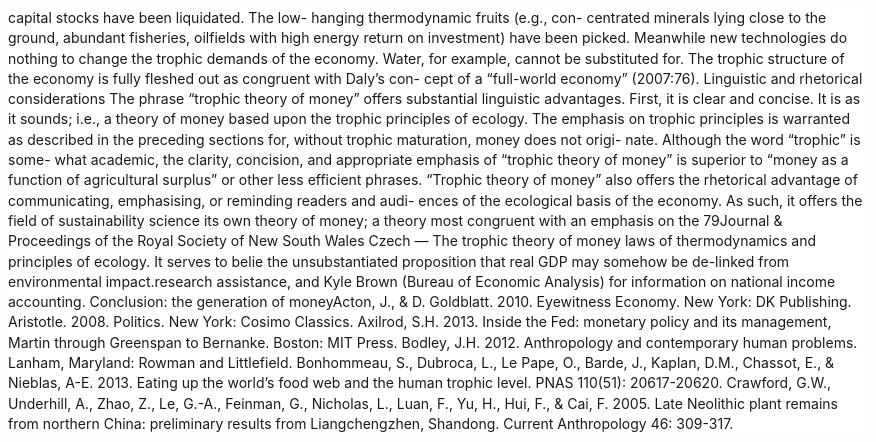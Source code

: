 capital stocks have been liquidated. The low-
hanging thermodynamic fruits (e.g., con-
centrated minerals lying close to the ground,
abundant fisheries, oilfields with high energy
return on investment) have been picked.
Meanwhile new technologies do nothing to
change the trophic demands of the economy.
Water, for example, cannot be substituted for.
The trophic structure of the economy is fully
fleshed out as congruent with Daly’s con-
cept of a “full-world economy” (2007:76).
Linguistic and rhetorical
considerations
The phrase “trophic theory of money” offers
substantial linguistic advantages. First, it is
clear and concise. It is as it sounds; i.e., a
theory of money based upon the trophic
principles of ecology. The emphasis on
trophic principles is warranted as described
in the preceding sections for, without
trophic maturation, money does not origi-
nate. Although the word “trophic” is some-
what academic, the clarity, concision, and
appropriate emphasis of “trophic theory of
money” is superior to “money as a function
of agricultural surplus” or other less efficient
phrases.
“Trophic theory of money” also offers
the rhetorical advantage of communicating,
emphasising, or reminding readers and audi-
ences of the ecological basis of the economy.
As such, it offers the field of sustainability
science its own theory of money; a theory
most congruent with an emphasis on the
79Journal & Proceedings of the Royal Society of New South Wales
Czech — The trophic theory of money
laws of thermodynamics and principles of
ecology. It serves to belie the unsubstantiated
proposition that real GDP may somehow be
de-linked from environmental impact.research assistance, and Kyle Brown (Bureau
of Economic Analysis) for information on
national income accounting.
Conclusion: the generation of moneyActon, J., & D. Goldblatt. 2010. Eyewitness
Economy. New York: DK Publishing.
Aristotle. 2008. Politics. New York: Cosimo
Classics.
Axilrod, S.H. 2013. Inside the Fed: monetary
policy and its management, Martin through
Greenspan to Bernanke. Boston: MIT Press.
Bodley, J.H. 2012. Anthropology and
contemporary human problems. Lanham,
Maryland: Rowman and Littlefield.
Bonhommeau, S., Dubroca, L., Le Pape, O.,
Barde, J., Kaplan, D.M., Chassot, E., &
Nieblas, A-E. 2013. Eating up the world’s
food web and the human trophic level. PNAS
110(51): 20617-20620.
Crawford, G.W., Underhill, A., Zhao,
Z., Le, G.-A., Feinman, G., Nicholas,
L., Luan, F., Yu, H., Hui, F., & Cai, F.
2005. Late Neolithic plant remains from
northern China: preliminary results from
Liangchengzhen, Shandong. Current
Anthropology 46: 309-317.